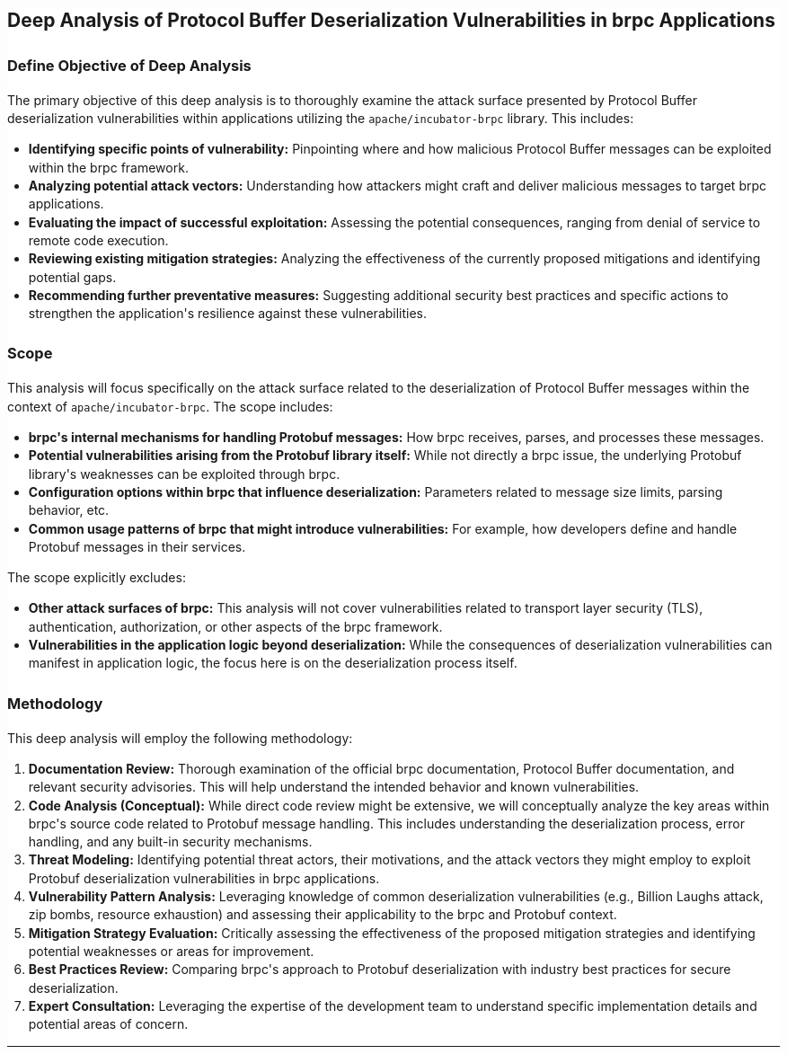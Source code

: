 ## Deep Analysis of Protocol Buffer Deserialization Vulnerabilities in brpc Applications

### Define Objective of Deep Analysis

The primary objective of this deep analysis is to thoroughly examine the attack surface presented by Protocol Buffer deserialization vulnerabilities within applications utilizing the `apache/incubator-brpc` library. This includes:

*   **Identifying specific points of vulnerability:** Pinpointing where and how malicious Protocol Buffer messages can be exploited within the brpc framework.
*   **Analyzing potential attack vectors:** Understanding how attackers might craft and deliver malicious messages to target brpc applications.
*   **Evaluating the impact of successful exploitation:** Assessing the potential consequences, ranging from denial of service to remote code execution.
*   **Reviewing existing mitigation strategies:** Analyzing the effectiveness of the currently proposed mitigations and identifying potential gaps.
*   **Recommending further preventative measures:** Suggesting additional security best practices and specific actions to strengthen the application's resilience against these vulnerabilities.

### Scope

This analysis will focus specifically on the attack surface related to the deserialization of Protocol Buffer messages within the context of `apache/incubator-brpc`. The scope includes:

*   **brpc's internal mechanisms for handling Protobuf messages:**  How brpc receives, parses, and processes these messages.
*   **Potential vulnerabilities arising from the Protobuf library itself:** While not directly a brpc issue, the underlying Protobuf library's weaknesses can be exploited through brpc.
*   **Configuration options within brpc that influence deserialization:**  Parameters related to message size limits, parsing behavior, etc.
*   **Common usage patterns of brpc that might introduce vulnerabilities:**  For example, how developers define and handle Protobuf messages in their services.

The scope explicitly excludes:

*   **Other attack surfaces of brpc:**  This analysis will not cover vulnerabilities related to transport layer security (TLS), authentication, authorization, or other aspects of the brpc framework.
*   **Vulnerabilities in the application logic beyond deserialization:**  While the consequences of deserialization vulnerabilities can manifest in application logic, the focus here is on the deserialization process itself.

### Methodology

This deep analysis will employ the following methodology:

1. **Documentation Review:**  Thorough examination of the official brpc documentation, Protocol Buffer documentation, and relevant security advisories. This will help understand the intended behavior and known vulnerabilities.
2. **Code Analysis (Conceptual):**  While direct code review might be extensive, we will conceptually analyze the key areas within brpc's source code related to Protobuf message handling. This includes understanding the deserialization process, error handling, and any built-in security mechanisms.
3. **Threat Modeling:**  Identifying potential threat actors, their motivations, and the attack vectors they might employ to exploit Protobuf deserialization vulnerabilities in brpc applications.
4. **Vulnerability Pattern Analysis:**  Leveraging knowledge of common deserialization vulnerabilities (e.g., Billion Laughs attack, zip bombs, resource exhaustion) and assessing their applicability to the brpc and Protobuf context.
5. **Mitigation Strategy Evaluation:**  Critically assessing the effectiveness of the proposed mitigation strategies and identifying potential weaknesses or areas for improvement.
6. **Best Practices Review:**  Comparing brpc's approach to Protobuf deserialization with industry best practices for secure deserialization.
7. **Expert Consultation:**  Leveraging the expertise of the development team to understand specific implementation details and potential areas of concern.

---